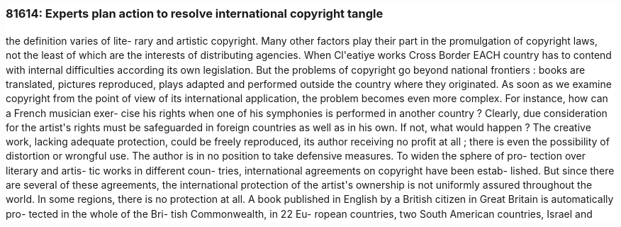### 81614: Experts plan action to resolve international copyright tangle

the definition varies of lite-
rary and artistic copyright.
Many other factors play their
part in the promulgation of
copyright laws, not the least
of which are the interests of
distributing agencies.
When Cl'eatiye works
Cross Border
EACH country has to
contend with internal
difficulties according 
its own legislation. But the
problems of copyright go
beyond national frontiers :
books are translated, pictures
reproduced, plays adapted and
performed outside the country
where they originated. As
soon as we examine copyright
from the point of view of its
international application, the
problem becomes even more
complex. For instance, how
can a French musician exer-
cise his rights when one of his
symphonies is performed in
another country ? Clearly, due
consideration for the artist's
rights must be safeguarded in
foreign countries as well as in
his own. If not, what would
happen ?
The creative work, lacking
adequate protection, could be
freely reproduced, its author
receiving no profit at all ;
there is even the possibility of
distortion or wrongful use.
The author is in no position to
take defensive measures.
To widen the sphere of pro-
tection over literary and artis-
tic works in different coun-
tries, international agreements
on copyright have been estab-
lished. But since there are
several of these agreements,
the international protection
of the artist's ownership is not
uniformly assured throughout
the world. In some regions,
there is no protection at all.
A book published in English
by a British citizen in Great
Britain is automatically pro-
tected in the whole of the Bri-
tish Commonwealth, in 22 Eu-
ropean countries, two South
American countries, Israel and